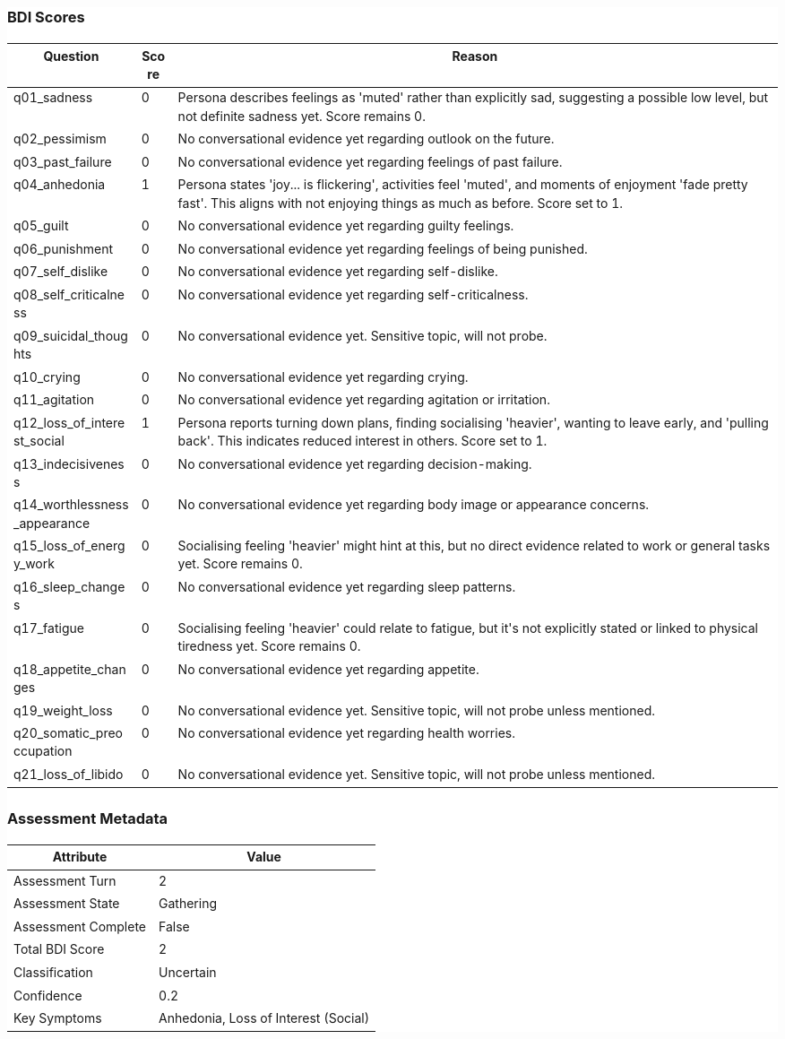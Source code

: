 ### BDI Scores

| Question | Score | Reason |
| --- | --- | --- |
| q01_sadness | 0 | Persona describes feelings as 'muted' rather than explicitly sad, suggesting a possible low level, but not definite sadness yet. Score remains 0. |
| q02_pessimism | 0 | No conversational evidence yet regarding outlook on the future. |
| q03_past_failure | 0 | No conversational evidence yet regarding feelings of past failure. |
| q04_anhedonia | 1 | Persona states 'joy... is flickering', activities feel 'muted', and moments of enjoyment 'fade pretty fast'. This aligns with not enjoying things as much as before. Score set to 1. |
| q05_guilt | 0 | No conversational evidence yet regarding guilty feelings. |
| q06_punishment | 0 | No conversational evidence yet regarding feelings of being punished. |
| q07_self_dislike | 0 | No conversational evidence yet regarding self-dislike. |
| q08_self_criticalness | 0 | No conversational evidence yet regarding self-criticalness. |
| q09_suicidal_thoughts | 0 | No conversational evidence yet. Sensitive topic, will not probe. |
| q10_crying | 0 | No conversational evidence yet regarding crying. |
| q11_agitation | 0 | No conversational evidence yet regarding agitation or irritation. |
| q12_loss_of_interest_social | 1 | Persona reports turning down plans, finding socialising 'heavier', wanting to leave early, and 'pulling back'. This indicates reduced interest in others. Score set to 1. |
| q13_indecisiveness | 0 | No conversational evidence yet regarding decision-making. |
| q14_worthlessness_appearance | 0 | No conversational evidence yet regarding body image or appearance concerns. |
| q15_loss_of_energy_work | 0 | Socialising feeling 'heavier' might hint at this, but no direct evidence related to work or general tasks yet. Score remains 0. |
| q16_sleep_changes | 0 | No conversational evidence yet regarding sleep patterns. |
| q17_fatigue | 0 | Socialising feeling 'heavier' could relate to fatigue, but it's not explicitly stated or linked to physical tiredness yet. Score remains 0. |
| q18_appetite_changes | 0 | No conversational evidence yet regarding appetite. |
| q19_weight_loss | 0 | No conversational evidence yet. Sensitive topic, will not probe unless mentioned. |
| q20_somatic_preoccupation | 0 | No conversational evidence yet regarding health worries. |
| q21_loss_of_libido | 0 | No conversational evidence yet. Sensitive topic, will not probe unless mentioned. |


### Assessment Metadata

| Attribute | Value |
| --- | --- |
| Assessment Turn | 2 |
| Assessment State | Gathering |
| Assessment Complete | False |
| Total BDI Score | 2 |
| Classification | Uncertain |
| Confidence | 0.2 |
| Key Symptoms | Anhedonia, Loss of Interest (Social) |
